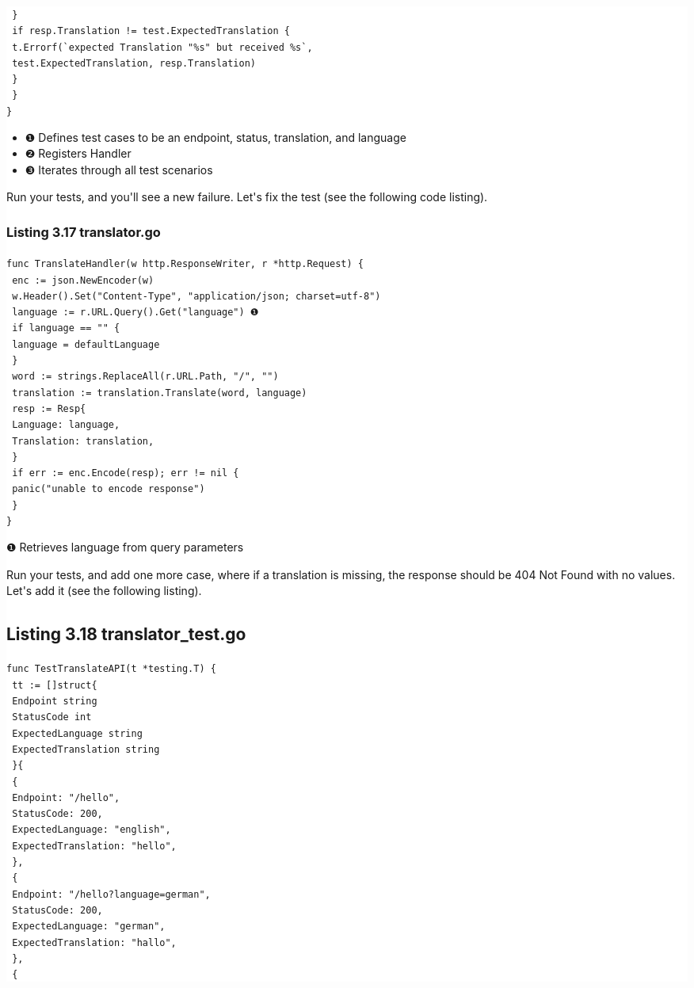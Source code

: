 ```
 }
 if resp.Translation != test.ExpectedTranslation {
 t.Errorf(`expected Translation "%s" but received %s`,
 test.ExpectedTranslation, resp.Translation)
 }
 }
}
```

- ❶ Defines test cases to be an endpoint, status, translation, and language
- ❷ Registers Handler
- ❸ Iterates through all test scenarios

Run your tests, and you'll see a new failure. Let's fix the test (see the following code listing).

### **Listing 3.17 translator.go**

```
func TranslateHandler(w http.ResponseWriter, r *http.Request) {
 enc := json.NewEncoder(w)
 w.Header().Set("Content-Type", "application/json; charset=utf-8")
 language := r.URL.Query().Get("language") ❶
 if language == "" {
 language = defaultLanguage
 }
 word := strings.ReplaceAll(r.URL.Path, "/", "")
 translation := translation.Translate(word, language)
 resp := Resp{
 Language: language,
 Translation: translation,
 }
 if err := enc.Encode(resp); err != nil {
 panic("unable to encode response")
 }
}
```

❶ Retrieves language from query parameters

Run your tests, and add one more case, where if a translation is missing, the response should be 404 Not Found with no values. Let's add it (see the following listing).

## **Listing 3.18 translator\_test.go**

```
func TestTranslateAPI(t *testing.T) {
 tt := []struct{
 Endpoint string
 StatusCode int
 ExpectedLanguage string
 ExpectedTranslation string
 }{
 {
 Endpoint: "/hello",
 StatusCode: 200,
 ExpectedLanguage: "english",
 ExpectedTranslation: "hello",
 },
 {
 Endpoint: "/hello?language=german",
 StatusCode: 200,
 ExpectedLanguage: "german",
 ExpectedTranslation: "hallo",
 },
 {
```
